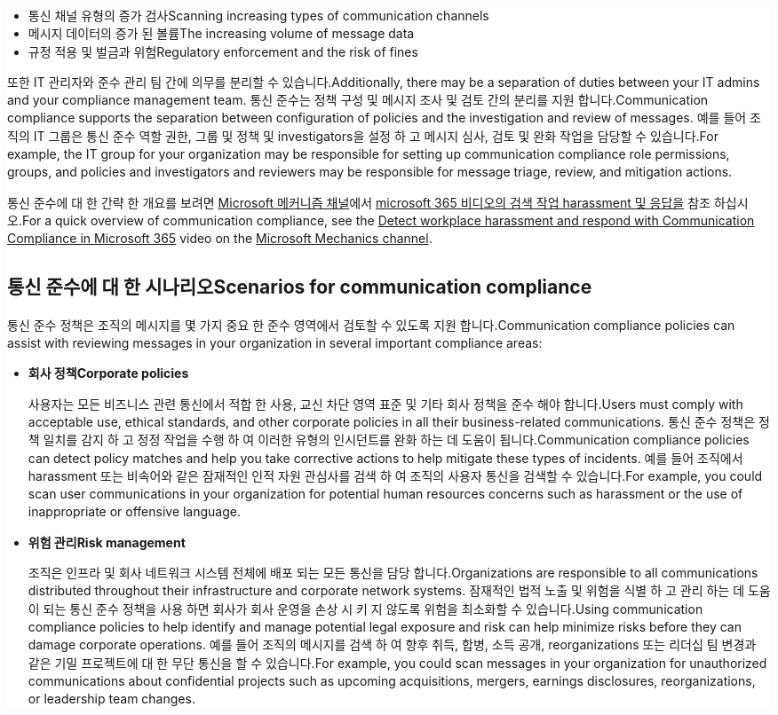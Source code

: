 - <span data-ttu-id="116c1-108">통신 채널 유형의 증가 검사</span><span class="sxs-lookup"><span data-stu-id="116c1-108">Scanning increasing types of communication channels</span></span>
- <span data-ttu-id="116c1-109">메시지 데이터의 증가 된 볼륨</span><span class="sxs-lookup"><span data-stu-id="116c1-109">The increasing volume of message data</span></span>
- <span data-ttu-id="116c1-110">규정 적용 및 벌금과 위험</span><span class="sxs-lookup"><span data-stu-id="116c1-110">Regulatory enforcement and the risk of fines</span></span>

<span data-ttu-id="116c1-111">또한 IT 관리자와 준수 관리 팀 간에 의무를 분리할 수 있습니다.</span><span class="sxs-lookup"><span data-stu-id="116c1-111">Additionally, there may be a separation of duties between your IT admins and your compliance management team.</span></span> <span data-ttu-id="116c1-112">통신 준수는 정책 구성 및 메시지 조사 및 검토 간의 분리를 지원 합니다.</span><span class="sxs-lookup"><span data-stu-id="116c1-112">Communication compliance supports the separation between configuration of policies and the investigation and review of messages.</span></span> <span data-ttu-id="116c1-113">예를 들어 조직의 IT 그룹은 통신 준수 역할 권한, 그룹 및 정책 및 investigators을 설정 하 고 메시지 심사, 검토 및 완화 작업을 담당할 수 있습니다.</span><span class="sxs-lookup"><span data-stu-id="116c1-113">For example, the IT group for your organization may be responsible for setting up communication compliance role permissions, groups, and policies and investigators and reviewers may be responsible for message triage, review, and mitigation actions.</span></span>

<span data-ttu-id="116c1-114">통신 준수에 대 한 간략 한 개요를 보려면 [Microsoft 메커니즘 채널](https://www.youtube.com/user/OfficeGarageSeries)에서 [microsoft 365 비디오의 검색 작업 harassment 및 응답을](https://youtu.be/z33ji7a7Zho) 참조 하십시오.</span><span class="sxs-lookup"><span data-stu-id="116c1-114">For a quick overview of communication compliance, see the [Detect workplace harassment and respond with Communication Compliance in Microsoft 365](https://youtu.be/z33ji7a7Zho) video on the [Microsoft Mechanics channel](https://www.youtube.com/user/OfficeGarageSeries).</span></span>

## <a name="scenarios-for-communication-compliance"></a><span data-ttu-id="116c1-115">통신 준수에 대 한 시나리오</span><span class="sxs-lookup"><span data-stu-id="116c1-115">Scenarios for communication compliance</span></span>

<span data-ttu-id="116c1-116">통신 준수 정책은 조직의 메시지를 몇 가지 중요 한 준수 영역에서 검토할 수 있도록 지원 합니다.</span><span class="sxs-lookup"><span data-stu-id="116c1-116">Communication compliance policies can assist with reviewing messages in your organization in several important compliance areas:</span></span>

- <span data-ttu-id="116c1-117">**회사 정책**</span><span class="sxs-lookup"><span data-stu-id="116c1-117">**Corporate policies**</span></span>

    <span data-ttu-id="116c1-118">사용자는 모든 비즈니스 관련 통신에서 적합 한 사용, 교신 차단 영역 표준 및 기타 회사 정책을 준수 해야 합니다.</span><span class="sxs-lookup"><span data-stu-id="116c1-118">Users must comply with acceptable use, ethical standards, and other corporate policies in all their business-related communications.</span></span> <span data-ttu-id="116c1-119">통신 준수 정책은 정책 일치를 감지 하 고 정정 작업을 수행 하 여 이러한 유형의 인시던트를 완화 하는 데 도움이 됩니다.</span><span class="sxs-lookup"><span data-stu-id="116c1-119">Communication compliance policies can detect policy matches and help you take corrective actions to help mitigate these types of incidents.</span></span> <span data-ttu-id="116c1-120">예를 들어 조직에서 harassment 또는 비속어와 같은 잠재적인 인적 자원 관심사를 검색 하 여 조직의 사용자 통신을 검색할 수 있습니다.</span><span class="sxs-lookup"><span data-stu-id="116c1-120">For example, you could scan user communications in your organization for potential human resources concerns such as harassment or the use of inappropriate or offensive language.</span></span>

- <span data-ttu-id="116c1-121">**위험 관리**</span><span class="sxs-lookup"><span data-stu-id="116c1-121">**Risk management**</span></span>

    <span data-ttu-id="116c1-122">조직은 인프라 및 회사 네트워크 시스템 전체에 배포 되는 모든 통신을 담당 합니다.</span><span class="sxs-lookup"><span data-stu-id="116c1-122">Organizations are responsible to all communications distributed throughout their infrastructure and corporate network systems.</span></span> <span data-ttu-id="116c1-123">잠재적인 법적 노출 및 위험을 식별 하 고 관리 하는 데 도움이 되는 통신 준수 정책을 사용 하면 회사가 회사 운영을 손상 시 키 지 않도록 위험을 최소화할 수 있습니다.</span><span class="sxs-lookup"><span data-stu-id="116c1-123">Using communication compliance policies to help identify and manage potential legal exposure and risk can help minimize risks before they can damage corporate operations.</span></span> <span data-ttu-id="116c1-124">예를 들어 조직의 메시지를 검색 하 여 향후 취득, 합병, 소득 공개, reorganizations 또는 리더십 팀 변경과 같은 기밀 프로젝트에 대 한 무단 통신을 할 수 있습니다.</span><span class="sxs-lookup"><span data-stu-id="116c1-124">For example, you could scan messages in your organization for unauthorized communications about confidential projects such as upcoming acquisitions, mergers, earnings disclosures, reorganizations, or leadership team changes.</span></span>
